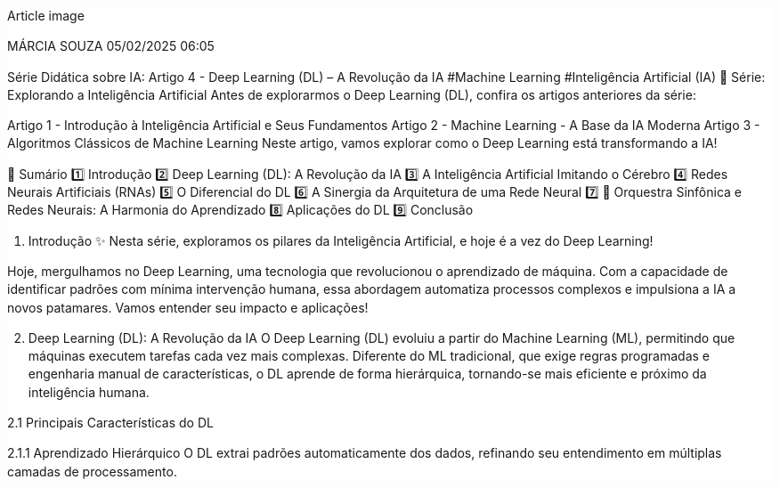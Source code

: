 Article image

MÁRCIA SOUZA
05/02/2025 06:05







Série Didática sobre IA: Artigo 4 - Deep Learning (DL) – A Revolução da IA
#Machine Learning
#Inteligência Artificial (IA)
📌 Série: Explorando a Inteligência Artificial
Antes de explorarmos o Deep Learning (DL), confira os artigos anteriores da série:

 Artigo 1 - Introdução à Inteligência Artificial e Seus Fundamentos
 Artigo 2 - Machine Learning - A Base da IA Moderna
 Artigo 3 - Algoritmos Clássicos de Machine Learning
Neste artigo, vamos explorar como o Deep Learning está transformando a IA!





📖 Sumário
1️⃣ Introdução
2️⃣ Deep Learning (DL): A Revolução da IA
3️⃣ A Inteligência Artificial Imitando o Cérebro
4️⃣ Redes Neurais Artificiais (RNAs)
5️⃣ O Diferencial do DL
6️⃣ A Sinergia da Arquitetura de uma Rede Neural
7️⃣ 🎼 Orquestra Sinfônica e Redes Neurais: A Harmonia do Aprendizado
8️⃣ Aplicações do DL
9️⃣ Conclusão



1. Introdução
✨ Nesta série, exploramos os pilares da Inteligência Artificial, e hoje é a vez do Deep Learning!

Hoje, mergulhamos no Deep Learning, uma tecnologia que revolucionou o aprendizado de máquina. Com a capacidade de identificar padrões com mínima intervenção humana, essa abordagem automatiza processos complexos e impulsiona a IA a novos patamares. Vamos entender seu impacto e aplicações!



2. Deep Learning (DL): A Revolução da IA
O Deep Learning (DL) evoluiu a partir do Machine Learning (ML), permitindo que máquinas executem tarefas cada vez mais complexas. Diferente do ML tradicional, que exige regras programadas e engenharia manual de características, o DL aprende de forma hierárquica, tornando-se mais eficiente e próximo da inteligência humana.



2.1 Principais Características do DL


2.1.1 Aprendizado Hierárquico
O DL extrai padrões automaticamente dos dados, refinando seu entendimento em múltiplas camadas de processamento.
